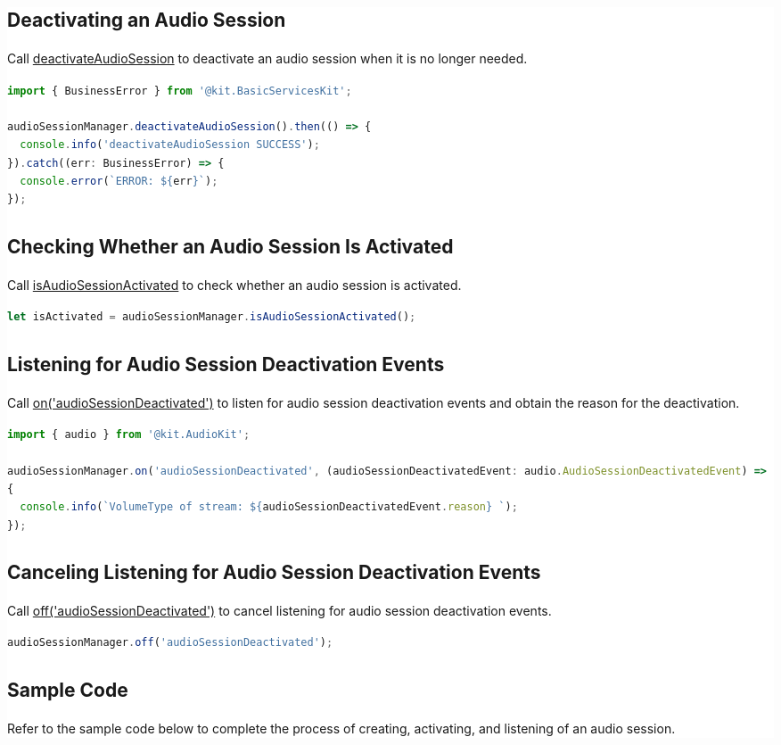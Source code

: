 ## Deactivating an Audio Session

Call [deactivateAudioSession](../../reference/apis-audio-kit/js-apis-audio.md#deactivateaudiosession12) to deactivate an audio session when it is no longer needed.

  ```ts
  import { BusinessError } from '@kit.BasicServicesKit';
  
  audioSessionManager.deactivateAudioSession().then(() => {
    console.info('deactivateAudioSession SUCCESS');
  }).catch((err: BusinessError) => {
    console.error(`ERROR: ${err}`);
  });
  ```

## Checking Whether an Audio Session Is Activated

Call [isAudioSessionActivated](../../reference/apis-audio-kit/js-apis-audio.md#isaudiosessionactivated12) to check whether an audio session is activated.

  ```ts
  let isActivated = audioSessionManager.isAudioSessionActivated();
  ```

## Listening for Audio Session Deactivation Events

Call [on('audioSessionDeactivated')](../../reference/apis-audio-kit/js-apis-audio.md#onaudiosessiondeactivated12) to listen for audio session deactivation events and obtain the reason for the deactivation.

  ```ts
  import { audio } from '@kit.AudioKit';

  audioSessionManager.on('audioSessionDeactivated', (audioSessionDeactivatedEvent: audio.AudioSessionDeactivatedEvent) => {
    console.info(`VolumeType of stream: ${audioSessionDeactivatedEvent.reason} `);
  });
  ```

## Canceling Listening for Audio Session Deactivation Events

Call [off('audioSessionDeactivated')](../../reference/apis-audio-kit/js-apis-audio.md#offaudiosessiondeactivated12) to cancel listening for audio session deactivation events.

  ```ts
  audioSessionManager.off('audioSessionDeactivated');
  ```

## Sample Code

Refer to the sample code below to complete the process of creating, activating, and listening of an audio session.
